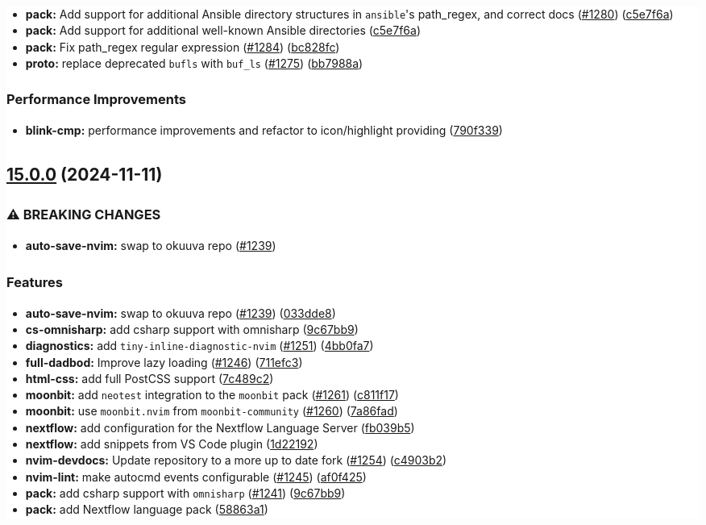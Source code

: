 * **pack:** Add support for additional Ansible directory structures in `ansible`'s path_regex, and correct docs ([#1280](https://github.com/AstroNvim/astrocommunity/issues/1280)) ([c5e7f6a](https://github.com/AstroNvim/astrocommunity/commit/c5e7f6a76e7addf90f3b08d37eef2feb88557267))
* **pack:** Add support for additional well-known Ansible directories ([c5e7f6a](https://github.com/AstroNvim/astrocommunity/commit/c5e7f6a76e7addf90f3b08d37eef2feb88557267))
* **pack:** Fix path_regex regular expression ([#1284](https://github.com/AstroNvim/astrocommunity/issues/1284)) ([bc828fc](https://github.com/AstroNvim/astrocommunity/commit/bc828fc07ab64a6548010e7289295d8210ca7f14))
* **proto:** replace deprecated `bufls` with `buf_ls` ([#1275](https://github.com/AstroNvim/astrocommunity/issues/1275)) ([bb7988a](https://github.com/AstroNvim/astrocommunity/commit/bb7988ac0efe0c17936c350c6da19051765f0e71))


### Performance Improvements

* **blink-cmp:** performance improvements and refactor to icon/highlight providing ([790f339](https://github.com/AstroNvim/astrocommunity/commit/790f339c6d81d0454df7d4e6492c27feabdc2f45))

## [15.0.0](https://github.com/AstroNvim/astrocommunity/compare/v14.1.0...v15.0.0) (2024-11-11)


### ⚠ BREAKING CHANGES

* **auto-save-nvim:** swap to okuuva repo ([#1239](https://github.com/AstroNvim/astrocommunity/issues/1239))

### Features

* **auto-save-nvim:** swap to okuuva repo ([#1239](https://github.com/AstroNvim/astrocommunity/issues/1239)) ([033dde8](https://github.com/AstroNvim/astrocommunity/commit/033dde89af5b9d1496c75023a0b2fb06de349941))
* **cs-omnisharp:** add csharp support with omnisharp ([9c67bb9](https://github.com/AstroNvim/astrocommunity/commit/9c67bb9b6bd5fa2997dfcffc12faf8914d60b39b))
* **diagnostics:** add `tiny-inline-diagnostic-nvim` ([#1251](https://github.com/AstroNvim/astrocommunity/issues/1251)) ([4bb0fa7](https://github.com/AstroNvim/astrocommunity/commit/4bb0fa7956100a9fa527a41613197d255de47fbd))
* **full-dadbod:** Improve lazy loading ([#1246](https://github.com/AstroNvim/astrocommunity/issues/1246)) ([711efc3](https://github.com/AstroNvim/astrocommunity/commit/711efc3fdeeaad7a5d8bd3f391bcc8115b9a0b4c))
* **html-css:** add full PostCSS support ([7c489c2](https://github.com/AstroNvim/astrocommunity/commit/7c489c22b137dd46f2f375de45c957794098dd73))
* **moonbit:** add `neotest` integration to the `moonbit` pack ([#1261](https://github.com/AstroNvim/astrocommunity/issues/1261)) ([c811f17](https://github.com/AstroNvim/astrocommunity/commit/c811f1787ae4538b66dc3d38adb0eb5febbee9b0))
* **moonbit:** use `moonbit.nvim` from `moonbit-community` ([#1260](https://github.com/AstroNvim/astrocommunity/issues/1260)) ([7a86fad](https://github.com/AstroNvim/astrocommunity/commit/7a86fadda435fdc4d3431577c53eaf102ab75d62))
* **nextflow:** add configuration for the Nextflow Language Server ([fb039b5](https://github.com/AstroNvim/astrocommunity/commit/fb039b59673d4e6138279c85956bb8aabc6eaa56))
* **nextflow:** add snippets from VS Code plugin ([1d22192](https://github.com/AstroNvim/astrocommunity/commit/1d221929e530ca20ee81155afeba6620af2cf3be))
* **nvim-devdocs:** Update repository to a more up to date fork  ([#1254](https://github.com/AstroNvim/astrocommunity/issues/1254)) ([c4903b2](https://github.com/AstroNvim/astrocommunity/commit/c4903b23b75c0a429ebe02e1d31d1a8316d9691e))
* **nvim-lint:** make autocmd events configurable ([#1245](https://github.com/AstroNvim/astrocommunity/issues/1245)) ([af0f425](https://github.com/AstroNvim/astrocommunity/commit/af0f4259d418342d5c6f7951429ac9fd30500cf5))
* **pack:** add csharp support with `omnisharp` ([#1241](https://github.com/AstroNvim/astrocommunity/issues/1241)) ([9c67bb9](https://github.com/AstroNvim/astrocommunity/commit/9c67bb9b6bd5fa2997dfcffc12faf8914d60b39b))
* **pack:** add Nextflow language pack ([58863a1](https://github.com/AstroNvim/astrocommunity/commit/58863a1ebb7daaef30fc4f174fc429b3631a6de6))